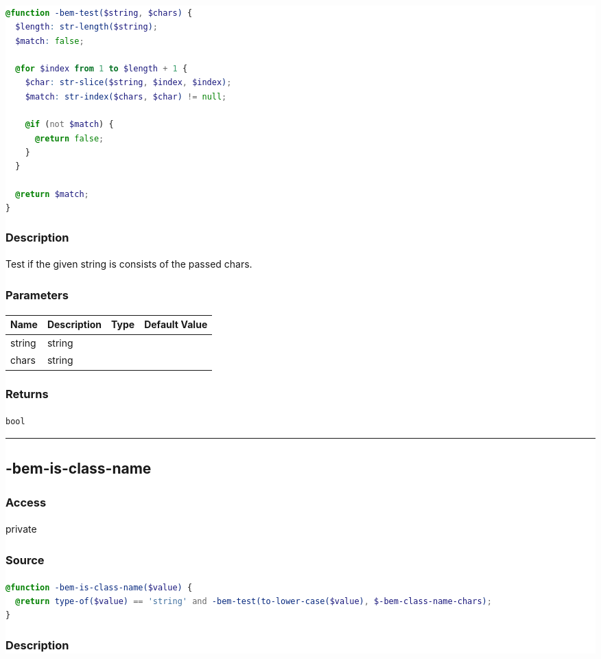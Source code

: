```scss
@function -bem-test($string, $chars) { 
  $length: str-length($string);
  $match: false;

  @for $index from 1 to $length + 1 {
    $char: str-slice($string, $index, $index);
    $match: str-index($chars, $char) != null;

    @if (not $match) {
      @return false;
    }
  }

  @return $match;
}
```

### Description

Test if the given string is consists of the passed chars.

### Parameters

| Name   | Description | Type | Default Value |
| ------ | ----------- | ---- | ------------- |
| string | string      |      |               |
| chars  | string      |      |               |

### Returns

` bool `

---

## -bem-is-class-name

### Access

private

### Source

```scss
@function -bem-is-class-name($value) { 
  @return type-of($value) == 'string' and -bem-test(to-lower-case($value), $-bem-class-name-chars);
}
```

### Description
